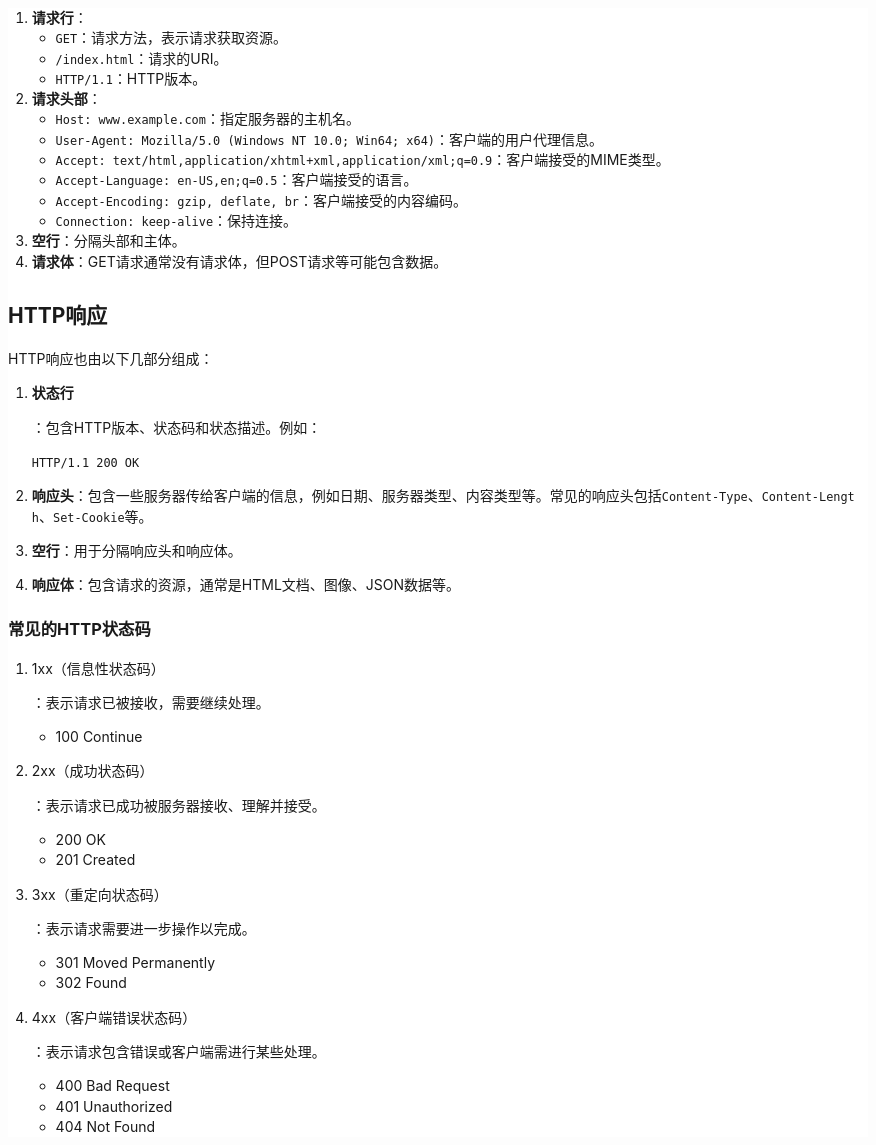 1. **请求行**：
   - `GET`：请求方法，表示请求获取资源。
   - `/index.html`：请求的URI。
   - `HTTP/1.1`：HTTP版本。
2. **请求头部**：
   - `Host: www.example.com`：指定服务器的主机名。
   - `User-Agent: Mozilla/5.0 (Windows NT 10.0; Win64; x64)`：客户端的用户代理信息。
   - `Accept: text/html,application/xhtml+xml,application/xml;q=0.9`：客户端接受的MIME类型。
   - `Accept-Language: en-US,en;q=0.5`：客户端接受的语言。
   - `Accept-Encoding: gzip, deflate, br`：客户端接受的内容编码。
   - `Connection: keep-alive`：保持连接。
3. **空行**：分隔头部和主体。
4. **请求体**：GET请求通常没有请求体，但POST请求等可能包含数据。

## HTTP响应

HTTP响应也由以下几部分组成：

1. **状态行**

   ：包含HTTP版本、状态码和状态描述。例如：

   ```
   HTTP/1.1 200 OK
   ```

2. **响应头**：包含一些服务器传给客户端的信息，例如日期、服务器类型、内容类型等。常见的响应头包括`Content-Type`、`Content-Length`、`Set-Cookie`等。

3. **空行**：用于分隔响应头和响应体。

4. **响应体**：包含请求的资源，通常是HTML文档、图像、JSON数据等。

### 常见的HTTP状态码

1. 1xx（信息性状态码）

   ：表示请求已被接收，需要继续处理。

   - 100 Continue

2. 2xx（成功状态码）

   ：表示请求已成功被服务器接收、理解并接受。

   - 200 OK
   - 201 Created

3. 3xx（重定向状态码）

   ：表示请求需要进一步操作以完成。

   - 301 Moved Permanently
   - 302 Found

4. 4xx（客户端错误状态码）

   ：表示请求包含错误或客户端需进行某些处理。

   - 400 Bad Request
   - 401 Unauthorized
   - 404 Not Found
